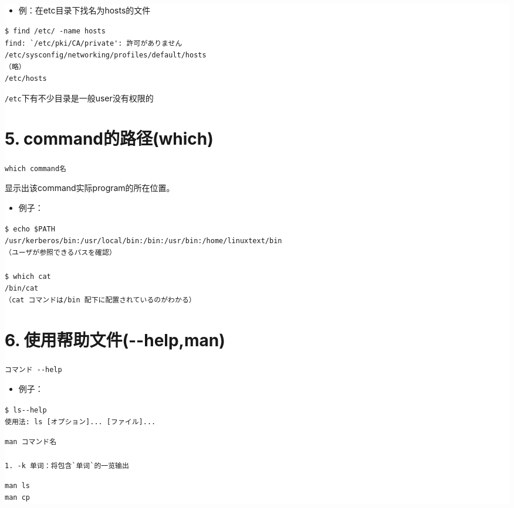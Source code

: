 - 例：在etc目录下找名为hosts的文件

```
$ find /etc/ -name hosts 
find: `/etc/pki/CA/private': 許可がありません 
/etc/sysconfig/networking/profiles/default/hosts 
（略） 
/etc/hosts
```

`/etc`下有不少目录是一般user没有权限的

# 5. command的路径(which)

```
which command名
```

显示出该command实际program的所在位置。

- 例子：

```
$ echo $PATH 
/usr/kerberos/bin:/usr/local/bin:/bin:/usr/bin:/home/linuxtext/bin 
（ユーザが参照できるパスを確認） 

$ which cat 
/bin/cat 
（cat コマンドは/bin 配下に配置されているのがわかる） 
```

# 6. 使用帮助文件(--help,man)

```
コマンド --help 
```

- 例子：

```
$ ls--help 
使用法: ls [オプション]... [ファイル]... 
```


```
man コマンド名 

1. -k 单词：将包含`单词`的一览输出
```

```
man ls
man cp
```

